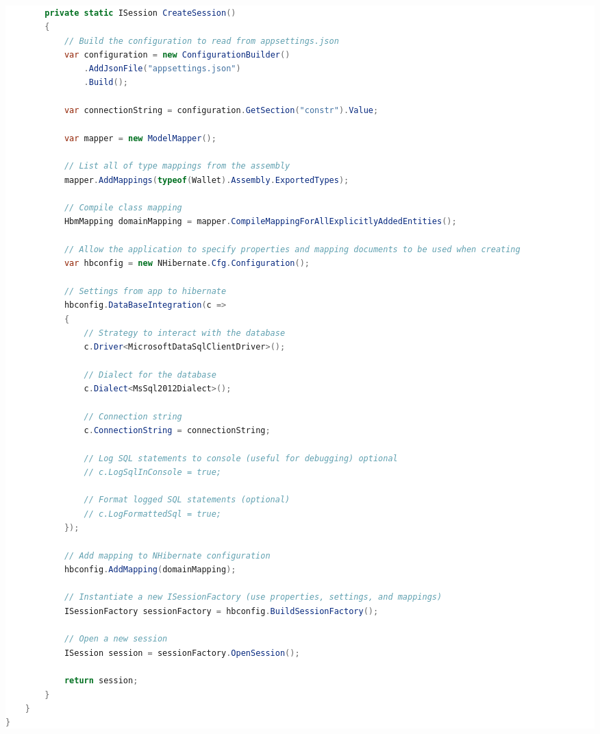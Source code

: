 ```csharp
        private static ISession CreateSession()
        {
            // Build the configuration to read from appsettings.json
            var configuration = new ConfigurationBuilder()
                .AddJsonFile("appsettings.json")
                .Build();

            var connectionString = configuration.GetSection("constr").Value;

            var mapper = new ModelMapper();

            // List all of type mappings from the assembly
            mapper.AddMappings(typeof(Wallet).Assembly.ExportedTypes);

            // Compile class mapping
            HbmMapping domainMapping = mapper.CompileMappingForAllExplicitlyAddedEntities();

            // Allow the application to specify properties and mapping documents to be used when creating
            var hbconfig = new NHibernate.Cfg.Configuration();

            // Settings from app to hibernate
            hbconfig.DataBaseIntegration(c =>
            {
                // Strategy to interact with the database
                c.Driver<MicrosoftDataSqlClientDriver>();

                // Dialect for the database
                c.Dialect<MsSql2012Dialect>();

                // Connection string
                c.ConnectionString = connectionString;

                // Log SQL statements to console (useful for debugging) optional
                // c.LogSqlInConsole = true;

                // Format logged SQL statements (optional)
                // c.LogFormattedSql = true;
            });

            // Add mapping to NHibernate configuration
            hbconfig.AddMapping(domainMapping);

            // Instantiate a new ISessionFactory (use properties, settings, and mappings)
            ISessionFactory sessionFactory = hbconfig.BuildSessionFactory();

            // Open a new session
            ISession session = sessionFactory.OpenSession();

            return session;
        }
    }
}
```
